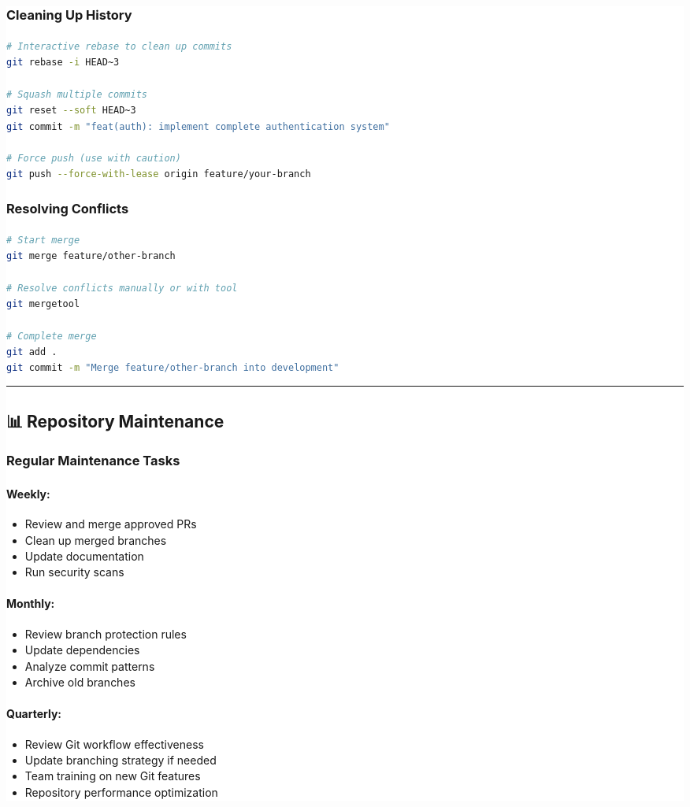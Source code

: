 ### Cleaning Up History

```bash
# Interactive rebase to clean up commits
git rebase -i HEAD~3

# Squash multiple commits
git reset --soft HEAD~3
git commit -m "feat(auth): implement complete authentication system"

# Force push (use with caution)
git push --force-with-lease origin feature/your-branch
```

### Resolving Conflicts

```bash
# Start merge
git merge feature/other-branch

# Resolve conflicts manually or with tool
git mergetool

# Complete merge
git add .
git commit -m "Merge feature/other-branch into development"
```

---

## 📊 Repository Maintenance

### Regular Maintenance Tasks

#### **Weekly**:
- Review and merge approved PRs
- Clean up merged branches
- Update documentation
- Run security scans

#### **Monthly**:
- Review branch protection rules
- Update dependencies
- Analyze commit patterns
- Archive old branches

#### **Quarterly**:
- Review Git workflow effectiveness
- Update branching strategy if needed
- Team training on new Git features
- Repository performance optimization
